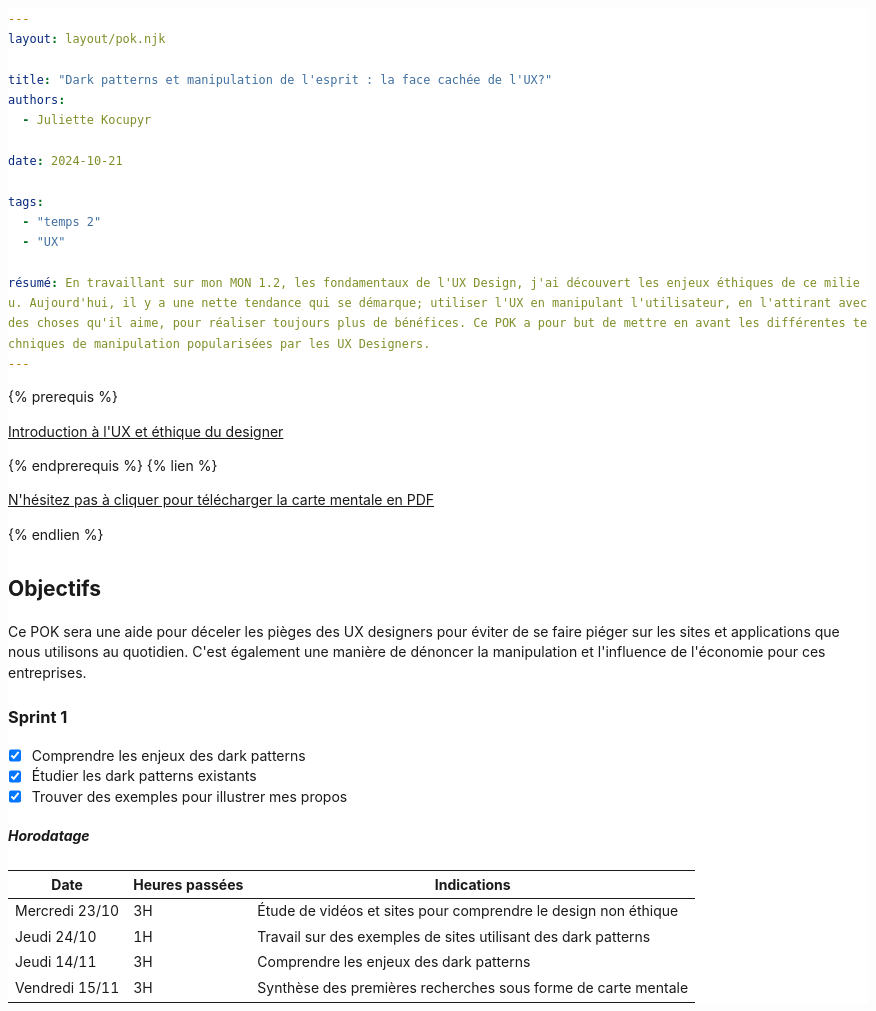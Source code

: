 ```yaml
---
layout: layout/pok.njk

title: "Dark patterns et manipulation de l'esprit : la face cachée de l'UX?"
authors:
  - Juliette Kocupyr

date: 2024-10-21

tags: 
  - "temps 2"
  - "UX"

résumé: En travaillant sur mon MON 1.2, les fondamentaux de l'UX Design, j'ai découvert les enjeux éthiques de ce milieu. Aujourd'hui, il y a une nette tendance qui se démarque; utiliser l'UX en manipulant l'utilisateur, en l'attirant avec des choses qu'il aime, pour réaliser toujours plus de bénéfices. Ce POK a pour but de mettre en avant les différentes techniques de manipulation popularisées par les UX Designers.
---
```


{% prerequis %}

[Introduction à l'UX et éthique du designer](/promos/2024-2025/Juliette-Kocupyr/mon/temps-1.2/)

{% endprerequis %}
{% lien %}

<a href="./image2/carte.pdf"
   download="Dark_Patterns.pdf">N'hésitez pas à cliquer pour télécharger la carte mentale en PDF</a>

{% endlien %}

## Objectifs

Ce POK sera une aide pour déceler les pièges des UX designers pour éviter de se faire piéger sur les sites et applications que nous utilisons au quotidien. C'est également une manière de dénoncer la manipulation et l'influence de l'économie pour ces entreprises.

### Sprint 1

- [x] Comprendre les enjeux des dark patterns
- [x] Étudier les dark patterns existants
- [x] Trouver des exemples pour illustrer mes propos

##### Horodatage

| Date | Heures passées | Indications |
| -------- | -------- |-------- |
| Mercredi 23/10  | 3H  | Étude de vidéos et sites pour comprendre le design non éthique |
| Jeudi 24/10  | 1H  | Travail sur des exemples de sites utilisant des dark patterns |
| Jeudi 14/11  | 3H  | Comprendre les enjeux des dark patterns |
| Vendredi 15/11  | 3H  | Synthèse des premières recherches sous forme de carte mentale |
